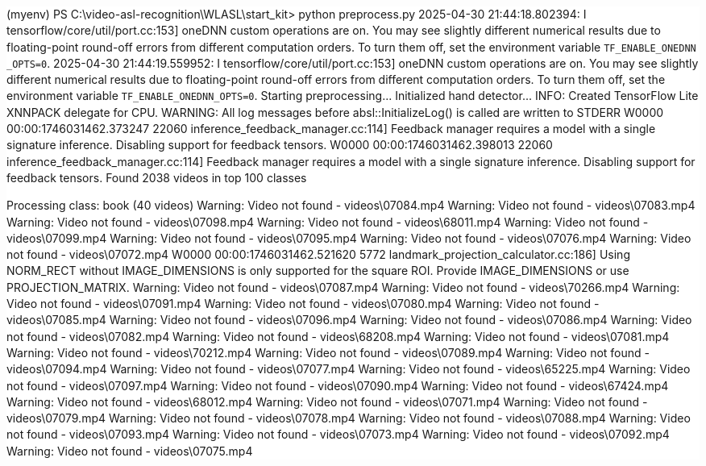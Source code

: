 (myenv) PS C:\video-asl-recognition\WLASL\start_kit> python preprocess.py
2025-04-30 21:44:18.802394: I tensorflow/core/util/port.cc:153] oneDNN custom operations are on. You may see slightly different numerical results due to floating-point round-off errors from different computation orders. To turn them off, set the environment variable `TF_ENABLE_ONEDNN_OPTS=0`.
2025-04-30 21:44:19.559952: I tensorflow/core/util/port.cc:153] oneDNN custom operations are on. You may see slightly different numerical results due to floating-point round-off errors from different computation orders. To turn them off, set the environment variable `TF_ENABLE_ONEDNN_OPTS=0`.
Starting preprocessing...
Initialized hand detector...
INFO: Created TensorFlow Lite XNNPACK delegate for CPU.
WARNING: All log messages before absl::InitializeLog() is called are written to STDERR
W0000 00:00:1746031462.373247   22060 inference_feedback_manager.cc:114] Feedback manager requires a model with a single signature inference. Disabling support for feedback tensors.
W0000 00:00:1746031462.398013   22060 inference_feedback_manager.cc:114] Feedback manager requires a model with a single signature inference. Disabling support for feedback tensors.
Found 2038 videos in top 100 classes

Processing class: book (40 videos)
Warning: Video not found - videos\07084.mp4
Warning: Video not found - videos\07083.mp4
Warning: Video not found - videos\07098.mp4
Warning: Video not found - videos\68011.mp4
Warning: Video not found - videos\07099.mp4
Warning: Video not found - videos\07095.mp4
Warning: Video not found - videos\07076.mp4
Warning: Video not found - videos\07072.mp4
W0000 00:00:1746031462.521620    5772 landmark_projection_calculator.cc:186] Using NORM_RECT without IMAGE_DIMENSIONS is only supported for the square ROI. Provide IMAGE_DIMENSIONS or use PROJECTION_MATRIX.
Warning: Video not found - videos\07087.mp4
Warning: Video not found - videos\70266.mp4
Warning: Video not found - videos\07091.mp4
Warning: Video not found - videos\07080.mp4
Warning: Video not found - videos\07085.mp4
Warning: Video not found - videos\07096.mp4
Warning: Video not found - videos\07086.mp4
Warning: Video not found - videos\07082.mp4
Warning: Video not found - videos\68208.mp4
Warning: Video not found - videos\07081.mp4
Warning: Video not found - videos\70212.mp4
Warning: Video not found - videos\07089.mp4
Warning: Video not found - videos\07094.mp4
Warning: Video not found - videos\07077.mp4
Warning: Video not found - videos\65225.mp4
Warning: Video not found - videos\07097.mp4
Warning: Video not found - videos\07090.mp4
Warning: Video not found - videos\67424.mp4
Warning: Video not found - videos\68012.mp4
Warning: Video not found - videos\07071.mp4
Warning: Video not found - videos\07079.mp4
Warning: Video not found - videos\07078.mp4
Warning: Video not found - videos\07088.mp4
Warning: Video not found - videos\07093.mp4
Warning: Video not found - videos\07073.mp4
Warning: Video not found - videos\07092.mp4
Warning: Video not found - videos\07075.mp4
